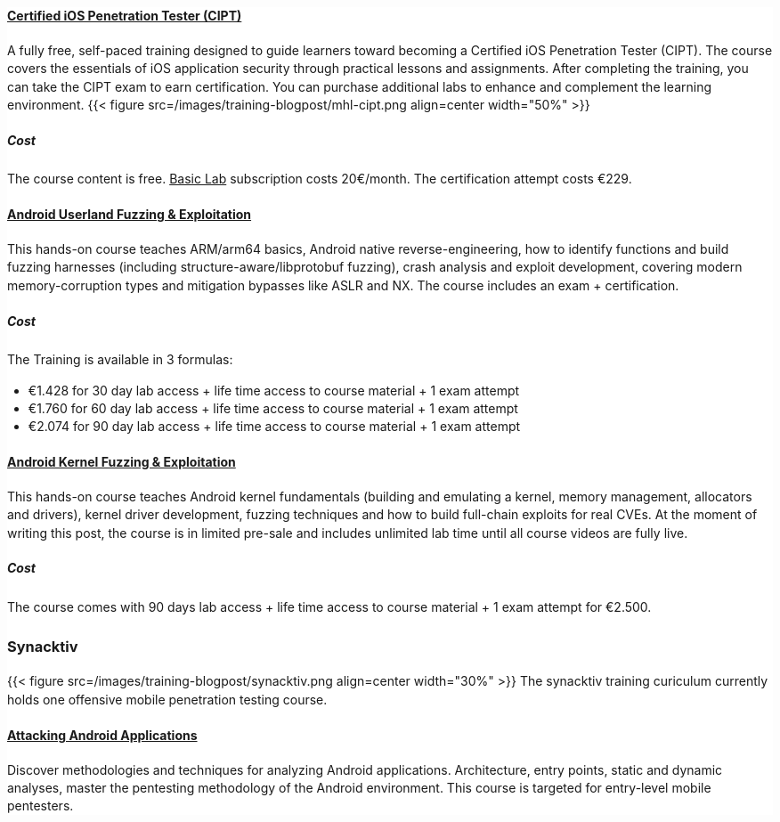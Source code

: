 #### [Certified iOS Penetration Tester (CIPT)](https://www.mobilehackinglab.com/course/free-ios-application-security-course)
A fully free, self-paced training designed to guide learners toward becoming a Certified iOS Penetration Tester (CIPT). The course covers the essentials of iOS application security through practical lessons and assignments. After completing the training, you can take the CIPT exam to earn certification. You can purchase additional labs to enhance and complement the learning environment.
{{< figure src=/images/training-blogpost/mhl-cipt.png align=center width="50%" >}}

##### Cost
The course content is free. 
[Basic Lab](https://www.mobilehackinglab.com/link/K8xHa1?url=https%3A%2F%2Fwww.mobilehackinglab.com%2Fcourse%3Fcourseid%3Dbasic-labs) subscription costs 20€/month.
The certification attempt costs €229.

#### [Android Userland Fuzzing & Exploitation](https://www.mobilehackinglab.com/link/K8xHa1?url=https%3A%2F%2Fwww.mobilehackinglab.com%2Fcourse%3Fcourseid%3Dandroid-userland-fuzzing-and-exploitation-90-days-lab-and-exam)
This hands-on course teaches ARM/arm64 basics, Android native reverse-engineering, how to identify functions and build fuzzing harnesses (including structure-aware/libprotobuf fuzzing), crash analysis and exploit development, covering modern memory-corruption types and mitigation bypasses like ASLR and NX. The course includes an exam + certification.

##### Cost
The Training is available in 3 formulas:
- €1.428 for 30 day lab access + life time access to course material + 1 exam attempt
- €1.760 for 60 day lab access + life time access to course material + 1 exam attempt
- €2.074 for 90 day lab access + life time access to course material + 1 exam attempt

#### [Android Kernel Fuzzing & Exploitation](https://www.mobilehackinglab.com/course/android-kernel-fuzzing-and-exploitation)
This hands-on course teaches Android kernel fundamentals (building and emulating a kernel, memory management, allocators and drivers), kernel driver development, fuzzing techniques and how to build full-chain exploits for real CVEs. 
At the moment of writing this post, the course is in limited pre-sale and includes unlimited lab time until all course videos are fully live.

##### Cost
The course comes with 90 days lab access + life time access to course material + 1 exam attempt for €2.500.

### Synacktiv
{{< figure src=/images/training-blogpost/synacktiv.png align=center width="30%" >}}
The synacktiv training curiculum currently holds one offensive mobile penetration testing course.

#### [Attacking Android Applications](https://www.synacktiv.com/en/offers/trainings/attacking-android-applications)
Discover methodologies and techniques for analyzing Android applications. Architecture, entry points, static and dynamic analyses, master the pentesting methodology of the Android environment. This course is targeted for entry-level mobile pentesters.
